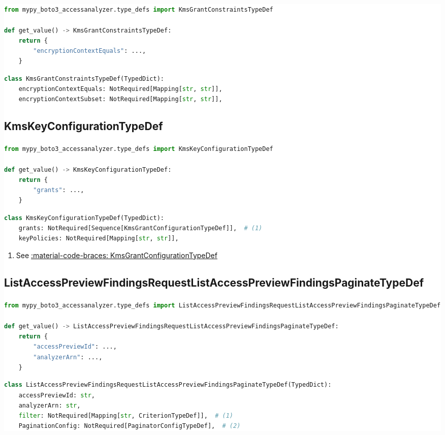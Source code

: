 ```python title="Usage Example"
from mypy_boto3_accessanalyzer.type_defs import KmsGrantConstraintsTypeDef

def get_value() -> KmsGrantConstraintsTypeDef:
    return {
        "encryptionContextEquals": ...,
    }
```

```python title="Definition"
class KmsGrantConstraintsTypeDef(TypedDict):
    encryptionContextEquals: NotRequired[Mapping[str, str]],
    encryptionContextSubset: NotRequired[Mapping[str, str]],
```

## KmsKeyConfigurationTypeDef

```python title="Usage Example"
from mypy_boto3_accessanalyzer.type_defs import KmsKeyConfigurationTypeDef

def get_value() -> KmsKeyConfigurationTypeDef:
    return {
        "grants": ...,
    }
```

```python title="Definition"
class KmsKeyConfigurationTypeDef(TypedDict):
    grants: NotRequired[Sequence[KmsGrantConfigurationTypeDef]],  # (1)
    keyPolicies: NotRequired[Mapping[str, str]],
```

1. See [:material-code-braces: KmsGrantConfigurationTypeDef](./type_defs.md#kmsgrantconfigurationtypedef) 
## ListAccessPreviewFindingsRequestListAccessPreviewFindingsPaginateTypeDef

```python title="Usage Example"
from mypy_boto3_accessanalyzer.type_defs import ListAccessPreviewFindingsRequestListAccessPreviewFindingsPaginateTypeDef

def get_value() -> ListAccessPreviewFindingsRequestListAccessPreviewFindingsPaginateTypeDef:
    return {
        "accessPreviewId": ...,
        "analyzerArn": ...,
    }
```

```python title="Definition"
class ListAccessPreviewFindingsRequestListAccessPreviewFindingsPaginateTypeDef(TypedDict):
    accessPreviewId: str,
    analyzerArn: str,
    filter: NotRequired[Mapping[str, CriterionTypeDef]],  # (1)
    PaginationConfig: NotRequired[PaginatorConfigTypeDef],  # (2)
```
